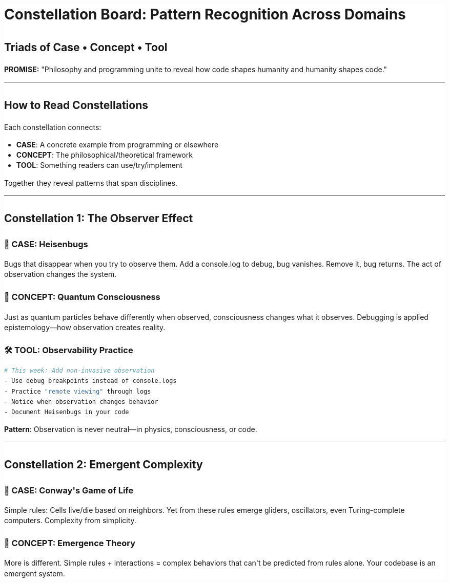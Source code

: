 # Constellation Board: Pattern Recognition Across Domains
## Triads of Case • Concept • Tool

**PROMISE:** "Philosophy and programming unite to reveal how code shapes humanity and humanity shapes code."

---

## How to Read Constellations

Each constellation connects:
- **CASE**: A concrete example from programming or elsewhere
- **CONCEPT**: The philosophical/theoretical framework
- **TOOL**: Something readers can use/try/implement

Together they reveal patterns that span disciplines.

---

## Constellation 1: The Observer Effect

### 🔬 CASE: Heisenbugs
Bugs that disappear when you try to observe them. Add a console.log to debug, bug vanishes. Remove it, bug returns. The act of observation changes the system.

### 🧠 CONCEPT: Quantum Consciousness
Just as quantum particles behave differently when observed, consciousness changes what it observes. Debugging is applied epistemology—how observation creates reality.

### 🛠️ TOOL: Observability Practice
```bash
# This week: Add non-invasive observation
- Use debug breakpoints instead of console.logs
- Practice "remote viewing" through logs
- Notice when observation changes behavior
- Document Heisenbugs in your code
```

**Pattern**: Observation is never neutral—in physics, consciousness, or code.

---

## Constellation 2: Emergent Complexity

### 🐜 CASE: Conway's Game of Life
Simple rules: Cells live/die based on neighbors. Yet from these rules emerge gliders, oscillators, even Turing-complete computers. Complexity from simplicity.

### 🌊 CONCEPT: Emergence Theory
More is different. Simple rules + interactions = complex behaviors that can't be predicted from rules alone. Your codebase is an emergent system.
